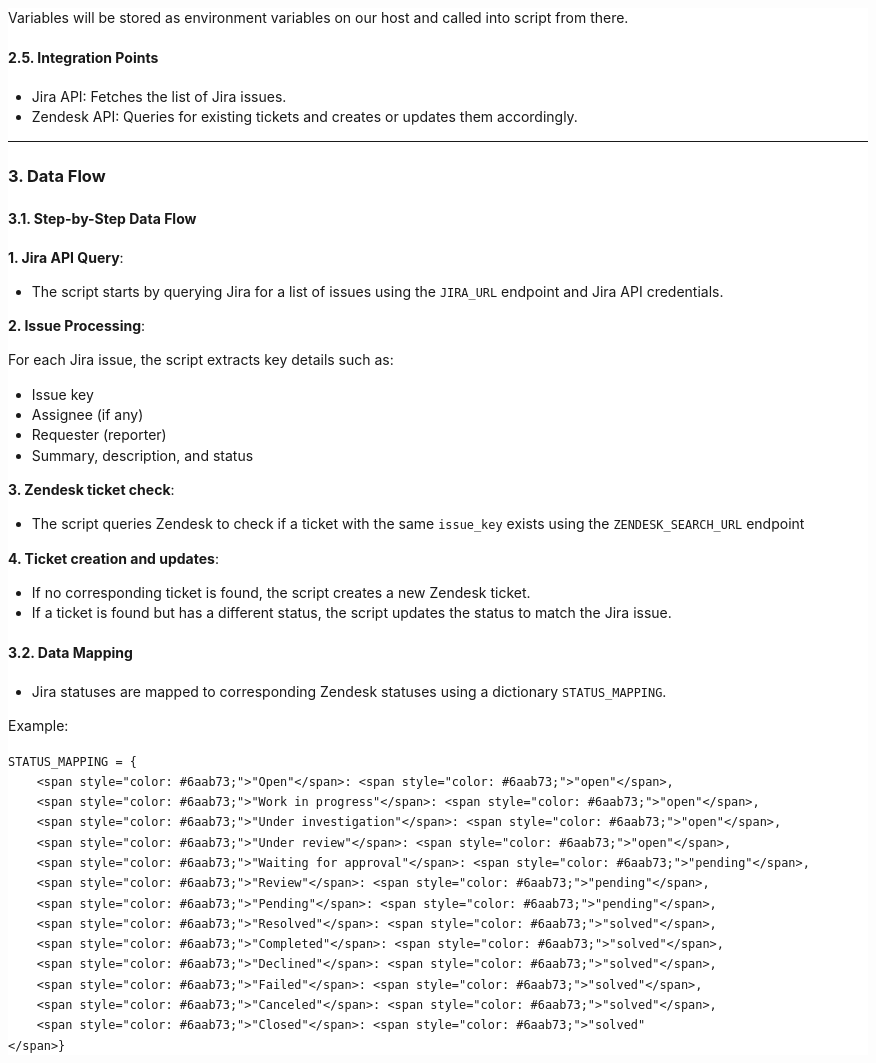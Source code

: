 Variables will be stored as environment variables on our host and called into script from there.

#### 2.5. Integration Points

- Jira API: Fetches the list of Jira issues.
- Zendesk API: Queries for existing tickets and creates or updates them accordingly.

* * *

### 3\. Data Flow

#### 3.1. Step-by-Step Data Flow

**1\. Jira API Query**:

- The script starts by querying Jira for a list of issues using the `JIRA_URL` endpoint and Jira API credentials.

**2\. Issue Processing**:

For each Jira issue, the script extracts key details such as:

- Issue key
- Assignee (if any)
- Requester (reporter)
- Summary, description, and status

**3\. Zendesk ticket check**:

- The script queries Zendesk to check if a ticket with the same `issue_key` exists using the `ZENDESK_SEARCH_URL` endpoint

**4\. Ticket creation and updates**:

- If no corresponding ticket is found, the script creates a new Zendesk ticket.
- If a ticket is found but has a different status, the script updates the status to match the Jira issue.

#### 3.2. Data Mapping

- Jira statuses are mapped to corresponding Zendesk statuses using a dictionary `STATUS_MAPPING`.

Example:

```
STATUS_MAPPING = {
    <span style="color: #6aab73;">"Open"</span>: <span style="color: #6aab73;">"open"</span>,
    <span style="color: #6aab73;">"Work in progress"</span>: <span style="color: #6aab73;">"open"</span>,
    <span style="color: #6aab73;">"Under investigation"</span>: <span style="color: #6aab73;">"open"</span>,
    <span style="color: #6aab73;">"Under review"</span>: <span style="color: #6aab73;">"open"</span>,
    <span style="color: #6aab73;">"Waiting for approval"</span>: <span style="color: #6aab73;">"pending"</span>,
    <span style="color: #6aab73;">"Review"</span>: <span style="color: #6aab73;">"pending"</span>,
    <span style="color: #6aab73;">"Pending"</span>: <span style="color: #6aab73;">"pending"</span>,
    <span style="color: #6aab73;">"Resolved"</span>: <span style="color: #6aab73;">"solved"</span>,
    <span style="color: #6aab73;">"Completed"</span>: <span style="color: #6aab73;">"solved"</span>,
    <span style="color: #6aab73;">"Declined"</span>: <span style="color: #6aab73;">"solved"</span>,
    <span style="color: #6aab73;">"Failed"</span>: <span style="color: #6aab73;">"solved"</span>,
    <span style="color: #6aab73;">"Canceled"</span>: <span style="color: #6aab73;">"solved"</span>,
    <span style="color: #6aab73;">"Closed"</span>: <span style="color: #6aab73;">"solved"
</span>}
```
